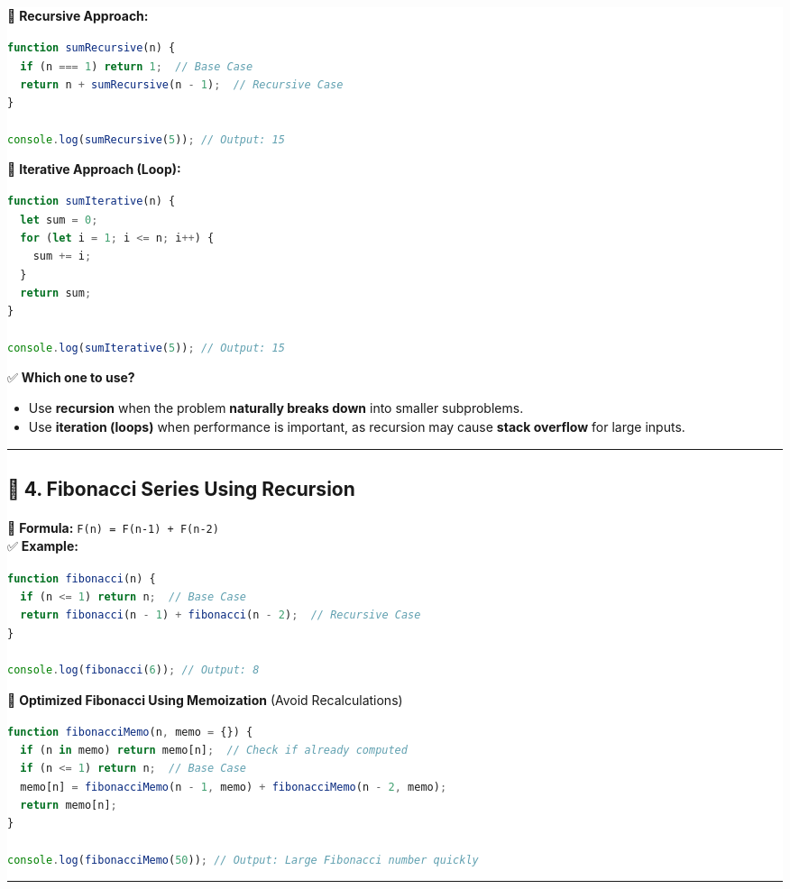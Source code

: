 🔹 **Recursive Approach:**  
```js
function sumRecursive(n) {
  if (n === 1) return 1;  // Base Case
  return n + sumRecursive(n - 1);  // Recursive Case
}

console.log(sumRecursive(5)); // Output: 15
```

🔹 **Iterative Approach (Loop):**  
```js
function sumIterative(n) {
  let sum = 0;
  for (let i = 1; i <= n; i++) {
    sum += i;
  }
  return sum;
}

console.log(sumIterative(5)); // Output: 15
```

✅ **Which one to use?**  
- Use **recursion** when the problem **naturally breaks down** into smaller subproblems.  
- Use **iteration (loops)** when performance is important, as recursion may cause **stack overflow** for large inputs.  

---

## **🔹 4. Fibonacci Series Using Recursion**  
📌 **Formula:** `F(n) = F(n-1) + F(n-2)`  
✅ **Example:**  
```js
function fibonacci(n) {
  if (n <= 1) return n;  // Base Case
  return fibonacci(n - 1) + fibonacci(n - 2);  // Recursive Case
}

console.log(fibonacci(6)); // Output: 8
```

🔹 **Optimized Fibonacci Using Memoization** (Avoid Recalculations)  
```js
function fibonacciMemo(n, memo = {}) {
  if (n in memo) return memo[n];  // Check if already computed
  if (n <= 1) return n;  // Base Case
  memo[n] = fibonacciMemo(n - 1, memo) + fibonacciMemo(n - 2, memo);
  return memo[n];
}

console.log(fibonacciMemo(50)); // Output: Large Fibonacci number quickly
```
---
